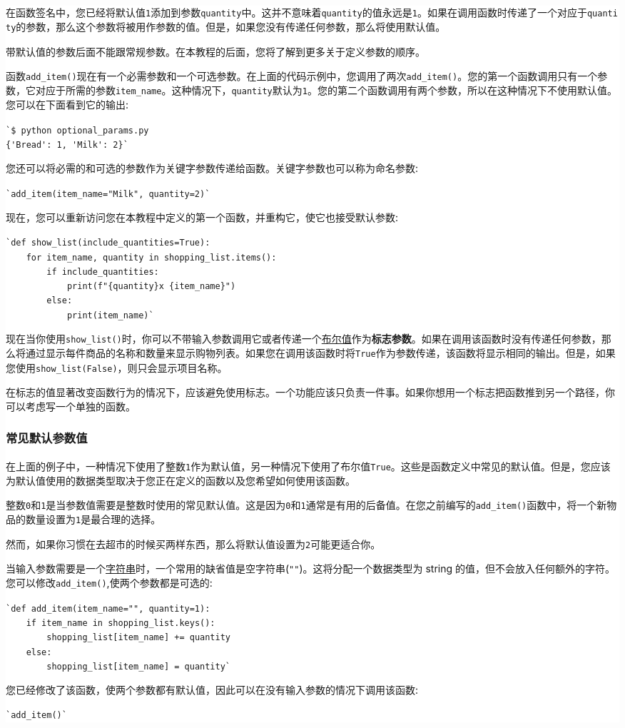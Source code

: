 在函数签名中，您已经将默认值`1`添加到参数`quantity`中。这并不意味着`quantity`的值永远是`1`。如果在调用函数时传递了一个对应于`quantity`的参数，那么这个参数将被用作参数的值。但是，如果您没有传递任何参数，那么将使用默认值。

带默认值的参数后面不能跟常规参数。在本教程的后面，您将了解到更多关于定义参数的顺序。

函数`add_item()`现在有一个必需参数和一个可选参数。在上面的代码示例中，您调用了两次`add_item()`。您的第一个函数调用只有一个参数，它对应于所需的参数`item_name`。这种情况下，`quantity`默认为`1`。您的第二个函数调用有两个参数，所以在这种情况下不使用默认值。您可以在下面看到它的输出:

```
`$ python optional_params.py
{'Bread': 1, 'Milk': 2}` 
```

您还可以将必需的和可选的参数作为关键字参数传递给函数。关键字参数也可以称为命名参数:

```
`add_item(item_name="Milk", quantity=2)` 
```

现在，您可以重新访问您在本教程中定义的第一个函数，并重构它，使它也接受默认参数:

```
`def show_list(include_quantities=True):
    for item_name, quantity in shopping_list.items():
        if include_quantities:
            print(f"{quantity}x {item_name}")
        else:
            print(item_name)` 
```

现在当你使用`show_list()`时，你可以不带输入参数调用它或者传递一个[布尔值](https://realpython.com/python-boolean/)作为**标志参数**。如果在调用该函数时没有传递任何参数，那么将通过显示每件商品的名称和数量来显示购物列表。如果您在调用该函数时将`True`作为参数传递，该函数将显示相同的输出。但是，如果您使用`show_list(False)`，则只会显示项目名称。

在标志的值显著改变函数行为的情况下，应该避免使用标志。一个功能应该只负责一件事。如果你想用一个标志把函数推到另一个路径，你可以考虑写一个单独的函数。

### 常见默认参数值

在上面的例子中，一种情况下使用了整数`1`作为默认值，另一种情况下使用了布尔值`True`。这些是函数定义中常见的默认值。但是，您应该为默认值使用的数据类型取决于您正在定义的函数以及您希望如何使用该函数。

整数`0`和`1`是当参数值需要是整数时使用的常见默认值。这是因为`0`和`1`通常是有用的后备值。在您之前编写的`add_item()`函数中，将一个新物品的数量设置为`1`是最合理的选择。

然而，如果你习惯在去超市的时候买两样东西，那么将默认值设置为`2`可能更适合你。

当输入参数需要是一个[字符串](https://realpython.com/python-strings/)时，一个常用的缺省值是空字符串(`""`)。这将分配一个数据类型为 string 的值，但不会放入任何额外的字符。您可以修改`add_item()`,使两个参数都是可选的:

```
`def add_item(item_name="", quantity=1):
    if item_name in shopping_list.keys():
        shopping_list[item_name] += quantity
    else:
        shopping_list[item_name] = quantity` 
```

您已经修改了该函数，使两个参数都有默认值，因此可以在没有输入参数的情况下调用该函数:

```
`add_item()` 
```
